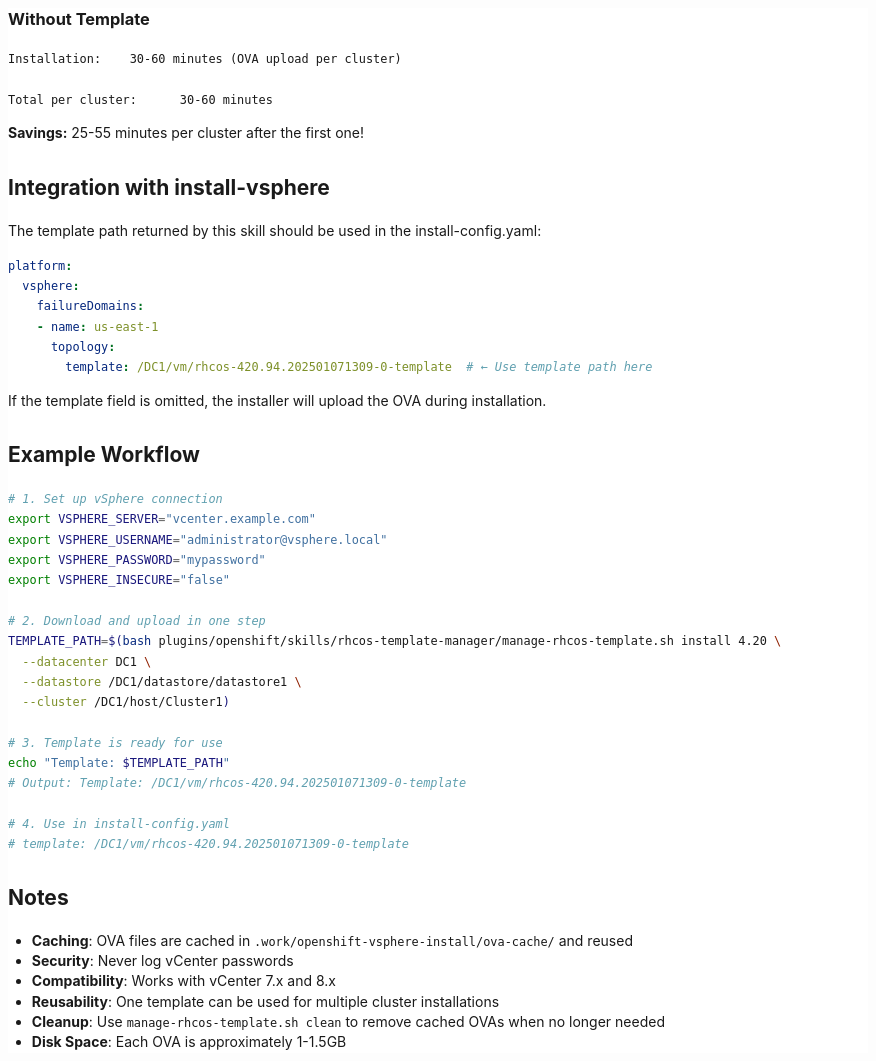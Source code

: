 ### Without Template
```
Installation:    30-60 minutes (OVA upload per cluster)

Total per cluster:      30-60 minutes
```

**Savings:** 25-55 minutes per cluster after the first one!

## Integration with install-vsphere

The template path returned by this skill should be used in the install-config.yaml:

```yaml
platform:
  vsphere:
    failureDomains:
    - name: us-east-1
      topology:
        template: /DC1/vm/rhcos-420.94.202501071309-0-template  # ← Use template path here
```

If the template field is omitted, the installer will upload the OVA during installation.

## Example Workflow

```bash
# 1. Set up vSphere connection
export VSPHERE_SERVER="vcenter.example.com"
export VSPHERE_USERNAME="administrator@vsphere.local"
export VSPHERE_PASSWORD="mypassword"
export VSPHERE_INSECURE="false"

# 2. Download and upload in one step
TEMPLATE_PATH=$(bash plugins/openshift/skills/rhcos-template-manager/manage-rhcos-template.sh install 4.20 \
  --datacenter DC1 \
  --datastore /DC1/datastore/datastore1 \
  --cluster /DC1/host/Cluster1)

# 3. Template is ready for use
echo "Template: $TEMPLATE_PATH"
# Output: Template: /DC1/vm/rhcos-420.94.202501071309-0-template

# 4. Use in install-config.yaml
# template: /DC1/vm/rhcos-420.94.202501071309-0-template
```

## Notes

- **Caching**: OVA files are cached in `.work/openshift-vsphere-install/ova-cache/` and reused
- **Security**: Never log vCenter passwords
- **Compatibility**: Works with vCenter 7.x and 8.x
- **Reusability**: One template can be used for multiple cluster installations
- **Cleanup**: Use `manage-rhcos-template.sh clean` to remove cached OVAs when no longer needed
- **Disk Space**: Each OVA is approximately 1-1.5GB
